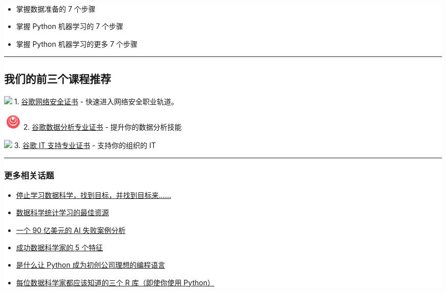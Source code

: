 +   掌握数据准备的 7 个步骤

+   掌握 Python 机器学习的 7 个步骤

+   掌握 Python 机器学习的更多 7 个步骤

* * *

## 我们的前三个课程推荐

![](img/0244c01ba9267c002ef39d4907e0b8fb.png) 1\. [谷歌网络安全证书](https://www.kdnuggets.com/google-cybersecurity) - 快速进入网络安全职业轨道。

![](img/e225c49c3c91745821c8c0368bf04711.png) 2\. [谷歌数据分析专业证书](https://www.kdnuggets.com/google-data-analytics) - 提升你的数据分析技能

![](img/0244c01ba9267c002ef39d4907e0b8fb.png) 3\. [谷歌 IT 支持专业证书](https://www.kdnuggets.com/google-itsupport) - 支持你的组织的 IT

* * *

### 更多相关话题

+   [停止学习数据科学，找到目标，并找到目标来……](https://www.kdnuggets.com/2021/12/stop-learning-data-science-find-purpose.html)

+   [数据科学统计学习的最佳资源](https://www.kdnuggets.com/2021/12/springboard-top-resources-learn-data-science-statistics.html)

+   [一个 90 亿美元的 AI 失败案例分析](https://www.kdnuggets.com/2021/12/9b-ai-failure-examined.html)

+   [成功数据科学家的 5 个特征](https://www.kdnuggets.com/2021/12/5-characteristics-successful-data-scientist.html)

+   [是什么让 Python 成为初创公司理想的编程语言](https://www.kdnuggets.com/2021/12/makes-python-ideal-programming-language-startups.html)

+   [每位数据科学家都应该知道的三个 R 库（即使你使用 Python）](https://www.kdnuggets.com/2021/12/three-r-libraries-every-data-scientist-know-even-python.html)
